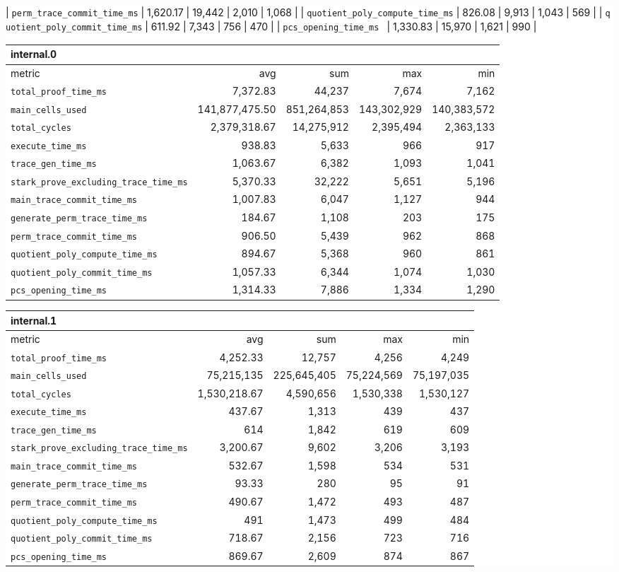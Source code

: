 | `perm_trace_commit_time_ms` |  1,620.17 |  19,442 |  2,010 |  1,068 |
| `quotient_poly_compute_time_ms` |  826.08 |  9,913 |  1,043 |  569 |
| `quotient_poly_commit_time_ms` |  611.92 |  7,343 |  756 |  470 |
| `pcs_opening_time_ms ` |  1,330.83 |  15,970 |  1,621 |  990 |

| internal.0 |||||
|:---|---:|---:|---:|---:|
|metric|avg|sum|max|min|
| `total_proof_time_ms ` |  7,372.83 |  44,237 |  7,674 |  7,162 |
| `main_cells_used     ` |  141,877,475.50 |  851,264,853 |  143,302,929 |  140,383,572 |
| `total_cycles        ` |  2,379,318.67 |  14,275,912 |  2,395,494 |  2,363,133 |
| `execute_time_ms     ` |  938.83 |  5,633 |  966 |  917 |
| `trace_gen_time_ms   ` |  1,063.67 |  6,382 |  1,093 |  1,041 |
| `stark_prove_excluding_trace_time_ms` |  5,370.33 |  32,222 |  5,651 |  5,196 |
| `main_trace_commit_time_ms` |  1,007.83 |  6,047 |  1,127 |  944 |
| `generate_perm_trace_time_ms` |  184.67 |  1,108 |  203 |  175 |
| `perm_trace_commit_time_ms` |  906.50 |  5,439 |  962 |  868 |
| `quotient_poly_compute_time_ms` |  894.67 |  5,368 |  960 |  861 |
| `quotient_poly_commit_time_ms` |  1,057.33 |  6,344 |  1,074 |  1,030 |
| `pcs_opening_time_ms ` |  1,314.33 |  7,886 |  1,334 |  1,290 |

| internal.1 |||||
|:---|---:|---:|---:|---:|
|metric|avg|sum|max|min|
| `total_proof_time_ms ` |  4,252.33 |  12,757 |  4,256 |  4,249 |
| `main_cells_used     ` |  75,215,135 |  225,645,405 |  75,224,569 |  75,197,035 |
| `total_cycles        ` |  1,530,218.67 |  4,590,656 |  1,530,338 |  1,530,127 |
| `execute_time_ms     ` |  437.67 |  1,313 |  439 |  437 |
| `trace_gen_time_ms   ` |  614 |  1,842 |  619 |  609 |
| `stark_prove_excluding_trace_time_ms` |  3,200.67 |  9,602 |  3,206 |  3,193 |
| `main_trace_commit_time_ms` |  532.67 |  1,598 |  534 |  531 |
| `generate_perm_trace_time_ms` |  93.33 |  280 |  95 |  91 |
| `perm_trace_commit_time_ms` |  490.67 |  1,472 |  493 |  487 |
| `quotient_poly_compute_time_ms` |  491 |  1,473 |  499 |  484 |
| `quotient_poly_commit_time_ms` |  718.67 |  2,156 |  723 |  716 |
| `pcs_opening_time_ms ` |  869.67 |  2,609 |  874 |  867 |
